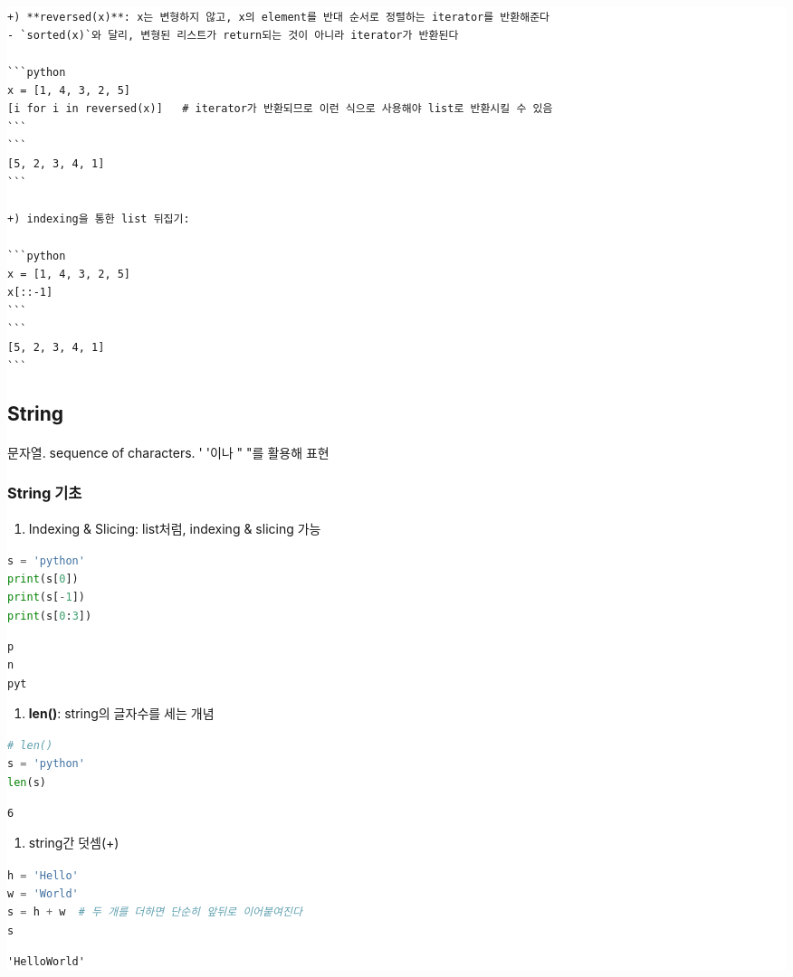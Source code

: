     +) **reversed(x)**: x는 변형하지 않고, x의 element를 반대 순서로 정렬하는 iterator를 반환해준다
    - `sorted(x)`와 달리, 변형된 리스트가 return되는 것이 아니라 iterator가 반환된다

    ```python
    x = [1, 4, 3, 2, 5]
    [i for i in reversed(x)]   # iterator가 반환되므로 이런 식으로 사용해야 list로 반환시킬 수 있음
    ```
    ```
    [5, 2, 3, 4, 1]
    ```

    +) indexing을 통한 list 뒤집기:

    ```python
    x = [1, 4, 3, 2, 5]
    x[::-1]
    ```
    ```
    [5, 2, 3, 4, 1]
    ```

## String
문자열. sequence of characters. ' '이나 " "를 활용해 표현


### String 기초
1. Indexing & Slicing: list처럼, indexing & slicing 가능
```python
s = 'python'
print(s[0])
print(s[-1])
print(s[0:3])
```
```
p
n
pyt
```

1. **len()**: string의 글자수를 세는 개념
```python
# len()
s = 'python'
len(s)
```
```
6
```

1. string간 덧셈(+)
```python
h = 'Hello'
w = 'World'
s = h + w  # 두 개를 더하면 단순히 앞뒤로 이어붙여진다
s
```
```
'HelloWorld'
```
